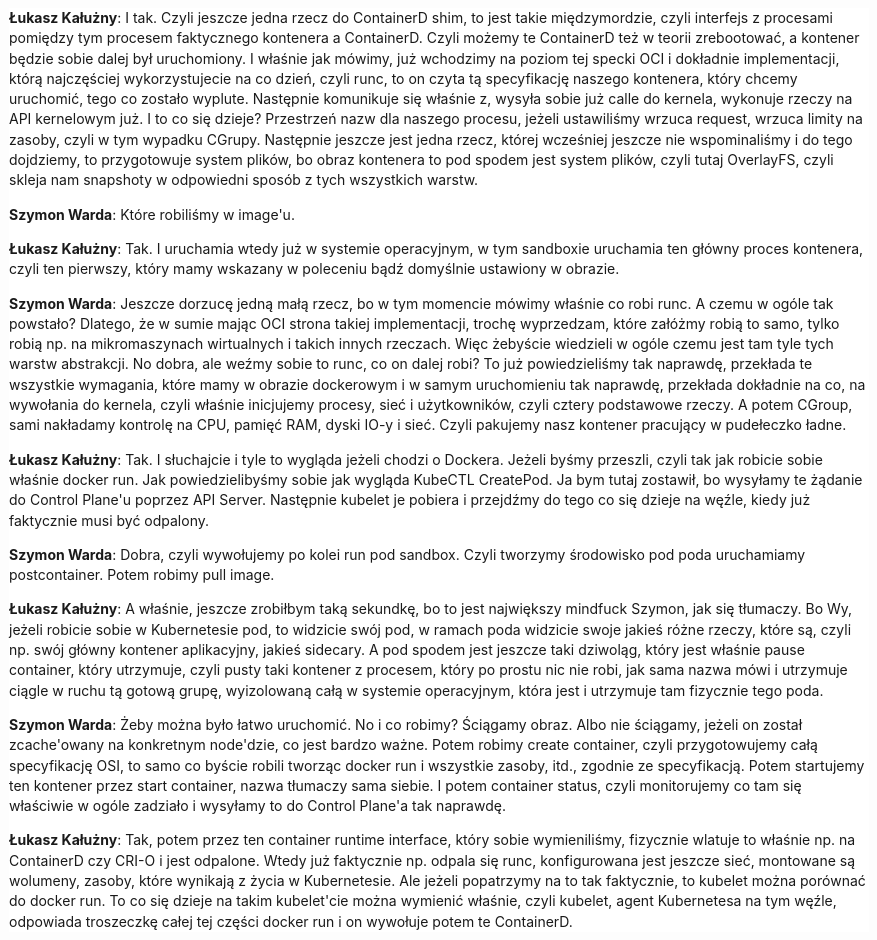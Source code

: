 **Łukasz Kałużny**: I tak. Czyli jeszcze jedna rzecz do ContainerD shim, to jest takie międzymordzie, czyli interfejs z procesami pomiędzy tym procesem faktycznego kontenera a ContainerD. Czyli możemy te ContainerD też w teorii zrebootować, a kontener będzie sobie dalej był uruchomiony. I właśnie jak mówimy, już wchodzimy na poziom tej specki OCI i dokładnie implementacji, którą najczęściej wykorzystujecie na co dzień, czyli runc, to on czyta tą specyfikację naszego kontenera, który chcemy uruchomić, tego co zostało wyplute. Następnie komunikuje się właśnie z, wysyła sobie już calle do kernela, wykonuje rzeczy na API kernelowym już. I to co się dzieje? Przestrzeń nazw dla naszego procesu, jeżeli ustawiliśmy wrzuca request, wrzuca limity na zasoby, czyli w tym wypadku CGrupy. Następnie jeszcze jest jedna rzecz, której wcześniej jeszcze nie wspominaliśmy i do tego dojdziemy, to przygotowuje system plików, bo obraz kontenera to pod spodem jest system plików, czyli tutaj OverlayFS, czyli skleja nam snapshoty w odpowiedni sposób z tych wszystkich warstw.

**Szymon Warda**: Które robiliśmy w image'u.

**Łukasz Kałużny**: Tak. I uruchamia wtedy już w systemie operacyjnym, w tym sandboxie uruchamia ten główny proces kontenera, czyli ten pierwszy, który mamy wskazany w poleceniu bądź domyślnie ustawiony w obrazie.

**Szymon Warda**: Jeszcze dorzucę jedną małą rzecz, bo w tym momencie mówimy właśnie co robi runc. A czemu w ogóle tak powstało? Dlatego, że w sumie mając OCI strona takiej implementacji, trochę wyprzedzam, które załóżmy robią to samo, tylko robią np. na mikromaszynach wirtualnych i takich innych rzeczach. Więc żebyście wiedzieli w ogóle czemu jest tam tyle tych warstw abstrakcji. No dobra, ale weźmy sobie to runc, co on dalej robi? To już powiedzieliśmy tak naprawdę, przekłada te wszystkie wymagania, które mamy w obrazie dockerowym i w samym uruchomieniu tak naprawdę, przekłada dokładnie na co, na wywołania do kernela, czyli właśnie inicjujemy procesy, sieć i użytkowników, czyli cztery podstawowe rzeczy. A potem CGroup, sami nakładamy kontrolę na CPU, pamięć RAM, dyski IO-y i sieć. Czyli pakujemy nasz kontener pracujący w pudełeczko ładne.

**Łukasz Kałużny**: Tak. I słuchajcie i tyle to wygląda jeżeli chodzi o Dockera. Jeżeli byśmy przeszli, czyli tak jak robicie sobie właśnie docker run. Jak powiedzielibyśmy sobie jak wygląda KubeCTL CreatePod. Ja bym tutaj zostawił, bo wysyłamy te żądanie do Control Plane'u poprzez API Server. Następnie kubelet je pobiera i przejdźmy do tego co się dzieje na węźle, kiedy już faktycznie musi być odpalony.

**Szymon Warda**: Dobra, czyli wywołujemy po kolei run pod sandbox. Czyli tworzymy środowisko pod poda uruchamiamy postcontainer. Potem robimy pull image.

**Łukasz Kałużny**: A właśnie, jeszcze zrobiłbym taką sekundkę, bo to jest największy mindfuck Szymon, jak się tłumaczy. Bo Wy, jeżeli robicie sobie w Kubernetesie pod, to widzicie swój pod, w ramach poda widzicie swoje jakieś różne rzeczy, które są, czyli np. swój główny kontener aplikacyjny, jakieś sidecary. A pod spodem jest jeszcze taki dziwoląg, który jest właśnie pause container, który utrzymuje, czyli pusty taki kontener z procesem, który po prostu nic nie robi, jak sama nazwa mówi i utrzymuje ciągle w ruchu tą gotową grupę, wyizolowaną całą w systemie operacyjnym, która jest i utrzymuje tam fizycznie tego poda.

**Szymon Warda**: Żeby można było łatwo uruchomić. No i co robimy? Ściągamy obraz. Albo nie ściągamy, jeżeli on został zcache'owany na konkretnym node'dzie, co jest bardzo ważne. Potem robimy create container, czyli przygotowujemy całą specyfikację OSI, to samo co byście robili tworząc docker run i wszystkie zasoby, itd., zgodnie ze specyfikacją. Potem startujemy ten kontener przez start container, nazwa tłumaczy sama siebie. I potem container status, czyli monitorujemy co tam się właściwie w ogóle zadziało i wysyłamy to do Control Plane'a tak naprawdę.

**Łukasz Kałużny**: Tak, potem przez ten container runtime interface, który sobie wymieniliśmy, fizycznie wlatuje to właśnie np. na ContainerD czy CRI-O i jest odpalone. Wtedy już faktycznie np. odpala się runc, konfigurowana jest jeszcze sieć, montowane są wolumeny, zasoby, które wynikają z życia w Kubernetesie. Ale jeżeli popatrzymy na to tak faktycznie, to kubelet można porównać do docker run. To co się dzieje na takim kubelet'cie można wymienić właśnie, czyli kubelet, agent Kubernetesa na tym węźle, odpowiada troszeczkę całej tej części docker run i on wywołuje potem te ContainerD.
